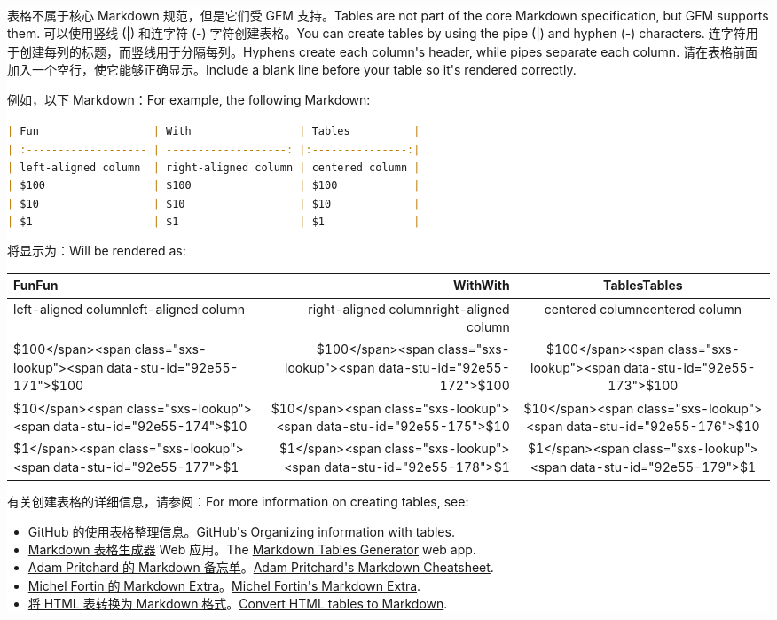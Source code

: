 <span data-ttu-id="92e55-159">表格不属于核心 Markdown 规范，但是它们受 GFM 支持。</span><span class="sxs-lookup"><span data-stu-id="92e55-159">Tables are not part of the core Markdown specification, but GFM supports them.</span></span> <span data-ttu-id="92e55-160">可以使用竖线 (|) 和连字符 (-) 字符创建表格。</span><span class="sxs-lookup"><span data-stu-id="92e55-160">You can create tables by using the pipe (|) and hyphen (-) characters.</span></span> <span data-ttu-id="92e55-161">连字符用于创建每列的标题，而竖线用于分隔每列。</span><span class="sxs-lookup"><span data-stu-id="92e55-161">Hyphens create each column's header, while pipes separate each column.</span></span> <span data-ttu-id="92e55-162">请在表格前面加入一个空行，使它能够正确显示。</span><span class="sxs-lookup"><span data-stu-id="92e55-162">Include a blank line before your table so it's rendered correctly.</span></span>

<span data-ttu-id="92e55-163">例如，以下 Markdown：</span><span class="sxs-lookup"><span data-stu-id="92e55-163">For example, the following Markdown:</span></span>

```md
| Fun                  | With                 | Tables          |
| :------------------- | -------------------: |:---------------:|
| left-aligned column  | right-aligned column | centered column |
| $100                 | $100                 | $100            |
| $10                  | $10                  | $10             |
| $1                   | $1                   | $1              |
```

<span data-ttu-id="92e55-164">将显示为：</span><span class="sxs-lookup"><span data-stu-id="92e55-164">Will be rendered as:</span></span>

| <span data-ttu-id="92e55-165">Fun</span><span class="sxs-lookup"><span data-stu-id="92e55-165">Fun</span></span>                  | <span data-ttu-id="92e55-166">With</span><span class="sxs-lookup"><span data-stu-id="92e55-166">With</span></span>                 | <span data-ttu-id="92e55-167">Tables</span><span class="sxs-lookup"><span data-stu-id="92e55-167">Tables</span></span>          |
| :------------------- | -------------------: |:---------------:|
| <span data-ttu-id="92e55-168">left-aligned column</span><span class="sxs-lookup"><span data-stu-id="92e55-168">left-aligned column</span></span>  | <span data-ttu-id="92e55-169">right-aligned column</span><span class="sxs-lookup"><span data-stu-id="92e55-169">right-aligned column</span></span> | <span data-ttu-id="92e55-170">centered column</span><span class="sxs-lookup"><span data-stu-id="92e55-170">centered column</span></span> |
| <span data-ttu-id="92e55-171">$100</span><span class="sxs-lookup"><span data-stu-id="92e55-171">$100</span></span>                 | <span data-ttu-id="92e55-172">$100</span><span class="sxs-lookup"><span data-stu-id="92e55-172">$100</span></span>                 | <span data-ttu-id="92e55-173">$100</span><span class="sxs-lookup"><span data-stu-id="92e55-173">$100</span></span>            |
| <span data-ttu-id="92e55-174">$10</span><span class="sxs-lookup"><span data-stu-id="92e55-174">$10</span></span>                  | <span data-ttu-id="92e55-175">$10</span><span class="sxs-lookup"><span data-stu-id="92e55-175">$10</span></span>                  | <span data-ttu-id="92e55-176">$10</span><span class="sxs-lookup"><span data-stu-id="92e55-176">$10</span></span>             |
| <span data-ttu-id="92e55-177">$1</span><span class="sxs-lookup"><span data-stu-id="92e55-177">$1</span></span>                   | <span data-ttu-id="92e55-178">$1</span><span class="sxs-lookup"><span data-stu-id="92e55-178">$1</span></span>                   | <span data-ttu-id="92e55-179">$1</span><span class="sxs-lookup"><span data-stu-id="92e55-179">$1</span></span>              |

<span data-ttu-id="92e55-180">有关创建表格的详细信息，请参阅：</span><span class="sxs-lookup"><span data-stu-id="92e55-180">For more information on creating tables, see:</span></span>

- <span data-ttu-id="92e55-181">GitHub 的[使用表格整理信息](https://help.github.com/articles/organizing-information-with-tables/)。</span><span class="sxs-lookup"><span data-stu-id="92e55-181">GitHub's [Organizing information with tables](https://help.github.com/articles/organizing-information-with-tables/).</span></span>
- <span data-ttu-id="92e55-182">[Markdown 表格生成器](https://www.tablesgenerator.com/markdown_tables) Web 应用。</span><span class="sxs-lookup"><span data-stu-id="92e55-182">The [Markdown Tables Generator](https://www.tablesgenerator.com/markdown_tables) web app.</span></span>
- <span data-ttu-id="92e55-183">[Adam Pritchard 的 Markdown 备忘单](https://github.com/adam-p/markdown-here/wiki/Markdown-Cheatsheet#wiki-tables)。</span><span class="sxs-lookup"><span data-stu-id="92e55-183">[Adam Pritchard's Markdown Cheatsheet](https://github.com/adam-p/markdown-here/wiki/Markdown-Cheatsheet#wiki-tables).</span></span>
- <span data-ttu-id="92e55-184">[Michel Fortin 的 Markdown Extra](https://michelf.ca/projects/php-markdown/extra/#table)。</span><span class="sxs-lookup"><span data-stu-id="92e55-184">[Michel Fortin's Markdown Extra](https://michelf.ca/projects/php-markdown/extra/#table).</span></span>
- <span data-ttu-id="92e55-185">[将 HTML 表转换为 Markdown 格式](https://jmalarcon.github.io/markdowntables/)。</span><span class="sxs-lookup"><span data-stu-id="92e55-185">[Convert HTML tables to Markdown](https://jmalarcon.github.io/markdowntables/).</span></span>
